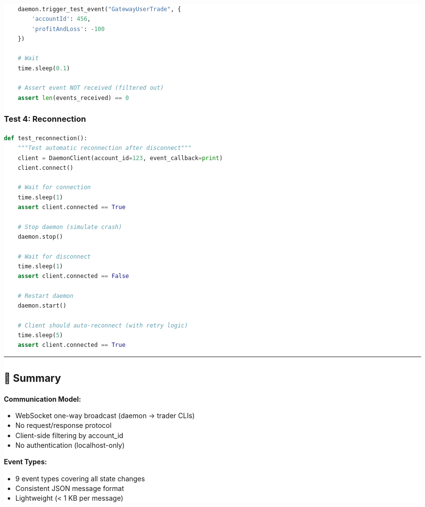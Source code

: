 ```python
    daemon.trigger_test_event("GatewayUserTrade", {
        'accountId': 456,
        'profitAndLoss': -100
    })

    # Wait
    time.sleep(0.1)

    # Assert event NOT received (filtered out)
    assert len(events_received) == 0
```

### **Test 4: Reconnection**
```python
def test_reconnection():
    """Test automatic reconnection after disconnect"""
    client = DaemonClient(account_id=123, event_callback=print)
    client.connect()

    # Wait for connection
    time.sleep(1)
    assert client.connected == True

    # Stop daemon (simulate crash)
    daemon.stop()

    # Wait for disconnect
    time.sleep(1)
    assert client.connected == False

    # Restart daemon
    daemon.start()

    # Client should auto-reconnect (with retry logic)
    time.sleep(5)
    assert client.connected == True
```

---

## 📝 Summary

**Communication Model:**
- WebSocket one-way broadcast (daemon → trader CLIs)
- No request/response protocol
- Client-side filtering by account_id
- No authentication (localhost-only)

**Event Types:**
- 9 event types covering all state changes
- Consistent JSON message format
- Lightweight (< 1 KB per message)
